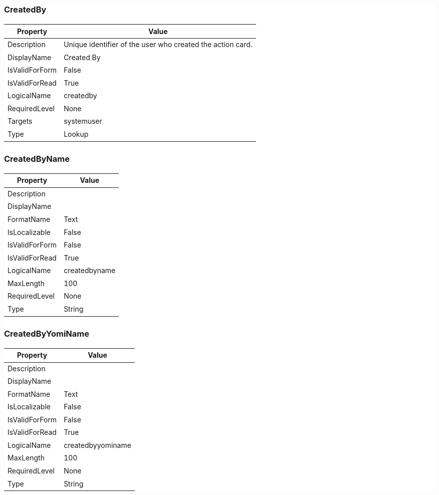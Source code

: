 

### <a name="BKMK_CreatedBy"></a> CreatedBy

|Property|Value|
|--------|-----|
|Description|Unique identifier of the user who created the action card.|
|DisplayName|Created By|
|IsValidForForm|False|
|IsValidForRead|True|
|LogicalName|createdby|
|RequiredLevel|None|
|Targets|systemuser|
|Type|Lookup|


### <a name="BKMK_CreatedByName"></a> CreatedByName

|Property|Value|
|--------|-----|
|Description||
|DisplayName||
|FormatName|Text|
|IsLocalizable|False|
|IsValidForForm|False|
|IsValidForRead|True|
|LogicalName|createdbyname|
|MaxLength|100|
|RequiredLevel|None|
|Type|String|


### <a name="BKMK_CreatedByYomiName"></a> CreatedByYomiName

|Property|Value|
|--------|-----|
|Description||
|DisplayName||
|FormatName|Text|
|IsLocalizable|False|
|IsValidForForm|False|
|IsValidForRead|True|
|LogicalName|createdbyyominame|
|MaxLength|100|
|RequiredLevel|None|
|Type|String|
